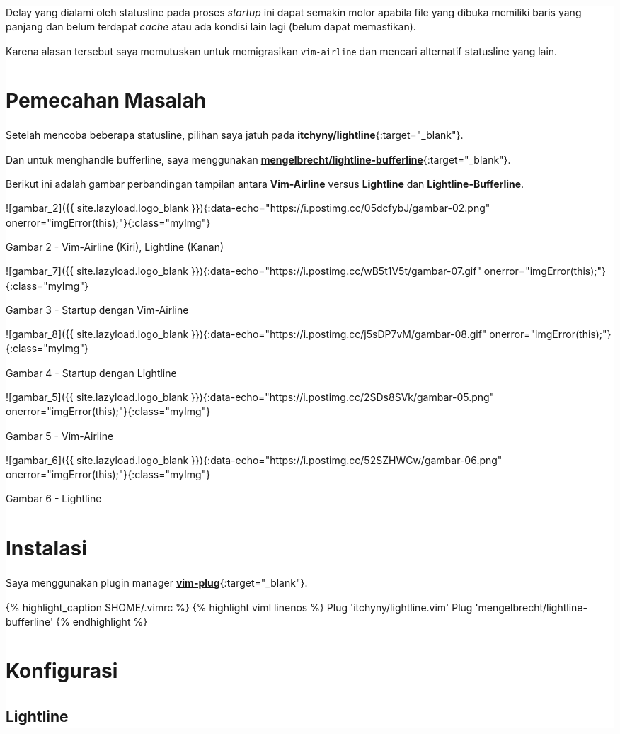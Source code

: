 Delay yang dialami oleh statusline pada proses *startup* ini dapat semakin molor apabila file yang dibuka memiliki baris yang panjang dan belum terdapat *cache* atau ada kondisi lain lagi (belum dapat memastikan).

Karena alasan tersebut saya memutuskan untuk memigrasikan `vim-airline` dan mencari alternatif statusline yang lain.

# Pemecahan Masalah

Setelah mencoba beberapa statusline, pilihan saya jatuh pada [**itchyny/lightline**](https://github.com/itchyny/lightline.vim){:target="_blank"}.

Dan untuk menghandle bufferline, saya menggunakan [**mengelbrecht/lightline-bufferline**](https://github.com/mengelbrecht/lightline-bufferline){:target="_blank"}.

Berikut ini adalah gambar perbandingan tampilan antara **Vim-Airline** versus **Lightline** dan **Lightline-Bufferline**.


![gambar_2]({{ site.lazyload.logo_blank }}){:data-echo="https://i.postimg.cc/05dcfybJ/gambar-02.png" onerror="imgError(this);"}{:class="myImg"}
<p class="img-caption">Gambar 2 - Vim-Airline (Kiri), Lightline (Kanan)</p>


![gambar_7]({{ site.lazyload.logo_blank }}){:data-echo="https://i.postimg.cc/wB5t1V5t/gambar-07.gif" onerror="imgError(this);"}{:class="myImg"}
<p class="img-caption">Gambar 3 - Startup dengan Vim-Airline</p>


![gambar_8]({{ site.lazyload.logo_blank }}){:data-echo="https://i.postimg.cc/j5sDP7vM/gambar-08.gif" onerror="imgError(this);"}{:class="myImg"}
<p class="img-caption">Gambar 4 - Startup dengan Lightline</p>


![gambar_5]({{ site.lazyload.logo_blank }}){:data-echo="https://i.postimg.cc/2SDs8SVk/gambar-05.png" onerror="imgError(this);"}{:class="myImg"}
<p class="img-caption">Gambar 5 - Vim-Airline</p>


![gambar_6]({{ site.lazyload.logo_blank }}){:data-echo="https://i.postimg.cc/52SZHWCw/gambar-06.png" onerror="imgError(this);"}{:class="myImg"}
<p class="img-caption">Gambar 6 - Lightline</p>


# Instalasi

Saya menggunakan plugin manager [**vim-plug**](https://github.com/junegunn/vim-plug){:target="_blank"}.

{% highlight_caption $HOME/.vimrc %}
{% highlight viml linenos %}
Plug 'itchyny/lightline.vim'
Plug 'mengelbrecht/lightline-bufferline'
{% endhighlight %}

# Konfigurasi

## Lightline
